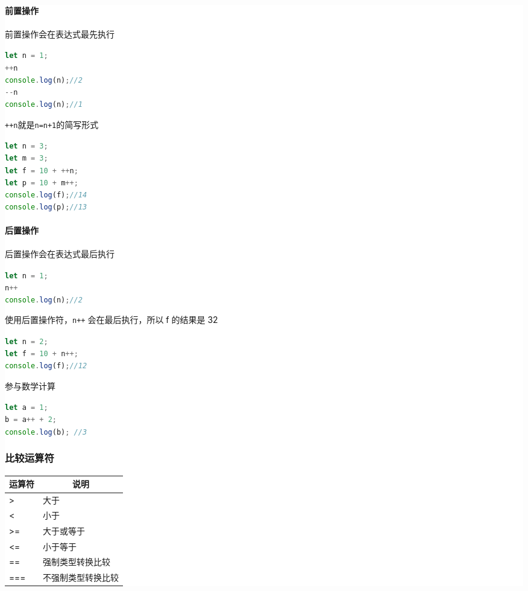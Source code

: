 #### 前置操作

前置操作会在表达式最先执行

```js
let n = 1;
++n
console.log(n);//2
--n
console.log(n);//1
```

`++n`就是`n=n+1`的简写形式

```js
let n = 3;
let m = 3;
let f = 10 + ++n;
let p = 10 + m++;
console.log(f);//14
console.log(p);//13
```

#### 后置操作

后置操作会在表达式最后执行

```js
let n = 1;
n++
console.log(n);//2
```

使用后置操作符，`n++` 会在最后执行，所以 f 的结果是 32

```js
let n = 2;
let f = 10 + n++;
console.log(f);//12
```

参与数学计算

```js
let a = 1;
b = a++ + 2;
console.log(b); //3
```

### 比较运算符

| 运算符 | 说明               |
| ------ | ------------------ |
| >      | 大于               |
| <      | 小于               |
| >=     | 大于或等于         |
| <=     | 小于等于           |
| ==     | 强制类型转换比较   |
| ===    | 不强制类型转换比较 |
